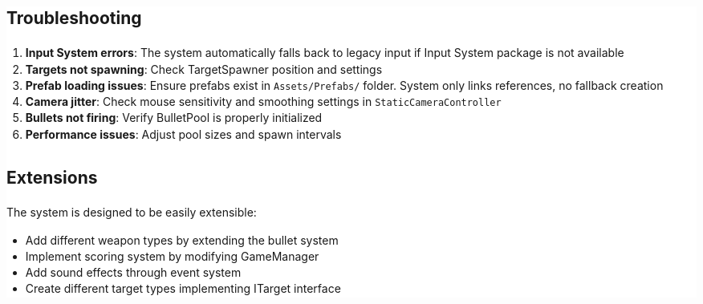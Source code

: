 ## Troubleshooting

1. **Input System errors**: The system automatically falls back to legacy input if Input System package is not available
2. **Targets not spawning**: Check TargetSpawner position and settings
3. **Prefab loading issues**: Ensure prefabs exist in `Assets/Prefabs/` folder. System only links references, no fallback creation
4. **Camera jitter**: Check mouse sensitivity and smoothing settings in `StaticCameraController`
5. **Bullets not firing**: Verify BulletPool is properly initialized
6. **Performance issues**: Adjust pool sizes and spawn intervals

## Extensions

The system is designed to be easily extensible:
- Add different weapon types by extending the bullet system
- Implement scoring system by modifying GameManager
- Add sound effects through event system
- Create different target types implementing ITarget interface
